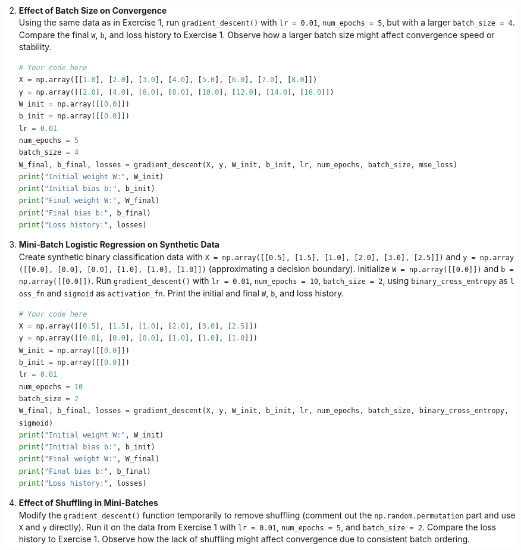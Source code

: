 2. **Effect of Batch Size on Convergence**  
   Using the same data as in Exercise 1, run `gradient_descent()` with
   `lr = 0.01`, `num_epochs = 5`, but with a larger `batch_size = 4`. Compare the
   final `W`, `b`, and loss history to Exercise 1. Observe how a larger batch
   size might affect convergence speed or stability.

   ```python
   # Your code here
   X = np.array([[1.0], [2.0], [3.0], [4.0], [5.0], [6.0], [7.0], [8.0]])
   y = np.array([[2.0], [4.0], [6.0], [8.0], [10.0], [12.0], [14.0], [16.0]])
   W_init = np.array([[0.0]])
   b_init = np.array([[0.0]])
   lr = 0.01
   num_epochs = 5
   batch_size = 4
   W_final, b_final, losses = gradient_descent(X, y, W_init, b_init, lr, num_epochs, batch_size, mse_loss)
   print("Initial weight W:", W_init)
   print("Initial bias b:", b_init)
   print("Final weight W:", W_final)
   print("Final bias b:", b_final)
   print("Loss history:", losses)
   ```

3. **Mini-Batch Logistic Regression on Synthetic Data**  
   Create synthetic binary classification data with
   `X = np.array([[0.5], [1.5], [1.0], [2.0], [3.0], [2.5]])` and
   `y = np.array([[0.0], [0.0], [0.0], [1.0], [1.0], [1.0]])` (approximating a
   decision boundary). Initialize `W = np.array([[0.0]])` and
   `b = np.array([[0.0]])`. Run `gradient_descent()` with `lr = 0.01`,
   `num_epochs = 10`, `batch_size = 2`, using `binary_cross_entropy` as
   `loss_fn` and `sigmoid` as `activation_fn`. Print the initial and final `W`,
   `b`, and loss history.

   ```python
   # Your code here
   X = np.array([[0.5], [1.5], [1.0], [2.0], [3.0], [2.5]])
   y = np.array([[0.0], [0.0], [0.0], [1.0], [1.0], [1.0]])
   W_init = np.array([[0.0]])
   b_init = np.array([[0.0]])
   lr = 0.01
   num_epochs = 10
   batch_size = 2
   W_final, b_final, losses = gradient_descent(X, y, W_init, b_init, lr, num_epochs, batch_size, binary_cross_entropy, sigmoid)
   print("Initial weight W:", W_init)
   print("Initial bias b:", b_init)
   print("Final weight W:", W_final)
   print("Final bias b:", b_final)
   print("Loss history:", losses)
   ```

4. **Effect of Shuffling in Mini-Batches**  
   Modify the `gradient_descent()` function temporarily to remove shuffling
   (comment out the `np.random.permutation` part and use `X` and `y` directly).
   Run it on the data from Exercise 1 with `lr = 0.01`, `num_epochs = 5`, and
   `batch_size = 2`. Compare the loss history to Exercise 1. Observe how the
   lack of shuffling might affect convergence due to consistent batch ordering.
